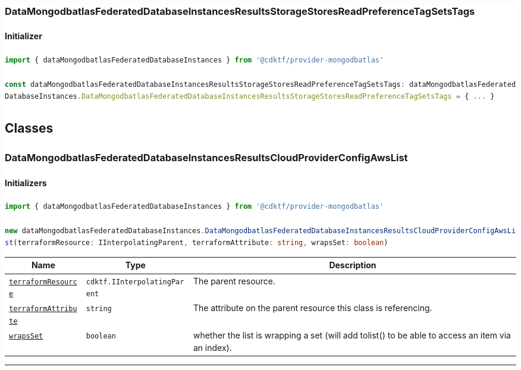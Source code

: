 
### DataMongodbatlasFederatedDatabaseInstancesResultsStorageStoresReadPreferenceTagSetsTags <a name="DataMongodbatlasFederatedDatabaseInstancesResultsStorageStoresReadPreferenceTagSetsTags" id="@cdktf/provider-mongodbatlas.dataMongodbatlasFederatedDatabaseInstances.DataMongodbatlasFederatedDatabaseInstancesResultsStorageStoresReadPreferenceTagSetsTags"></a>

#### Initializer <a name="Initializer" id="@cdktf/provider-mongodbatlas.dataMongodbatlasFederatedDatabaseInstances.DataMongodbatlasFederatedDatabaseInstancesResultsStorageStoresReadPreferenceTagSetsTags.Initializer"></a>

```typescript
import { dataMongodbatlasFederatedDatabaseInstances } from '@cdktf/provider-mongodbatlas'

const dataMongodbatlasFederatedDatabaseInstancesResultsStorageStoresReadPreferenceTagSetsTags: dataMongodbatlasFederatedDatabaseInstances.DataMongodbatlasFederatedDatabaseInstancesResultsStorageStoresReadPreferenceTagSetsTags = { ... }
```


## Classes <a name="Classes" id="Classes"></a>

### DataMongodbatlasFederatedDatabaseInstancesResultsCloudProviderConfigAwsList <a name="DataMongodbatlasFederatedDatabaseInstancesResultsCloudProviderConfigAwsList" id="@cdktf/provider-mongodbatlas.dataMongodbatlasFederatedDatabaseInstances.DataMongodbatlasFederatedDatabaseInstancesResultsCloudProviderConfigAwsList"></a>

#### Initializers <a name="Initializers" id="@cdktf/provider-mongodbatlas.dataMongodbatlasFederatedDatabaseInstances.DataMongodbatlasFederatedDatabaseInstancesResultsCloudProviderConfigAwsList.Initializer"></a>

```typescript
import { dataMongodbatlasFederatedDatabaseInstances } from '@cdktf/provider-mongodbatlas'

new dataMongodbatlasFederatedDatabaseInstances.DataMongodbatlasFederatedDatabaseInstancesResultsCloudProviderConfigAwsList(terraformResource: IInterpolatingParent, terraformAttribute: string, wrapsSet: boolean)
```

| **Name** | **Type** | **Description** |
| --- | --- | --- |
| <code><a href="#@cdktf/provider-mongodbatlas.dataMongodbatlasFederatedDatabaseInstances.DataMongodbatlasFederatedDatabaseInstancesResultsCloudProviderConfigAwsList.Initializer.parameter.terraformResource">terraformResource</a></code> | <code>cdktf.IInterpolatingParent</code> | The parent resource. |
| <code><a href="#@cdktf/provider-mongodbatlas.dataMongodbatlasFederatedDatabaseInstances.DataMongodbatlasFederatedDatabaseInstancesResultsCloudProviderConfigAwsList.Initializer.parameter.terraformAttribute">terraformAttribute</a></code> | <code>string</code> | The attribute on the parent resource this class is referencing. |
| <code><a href="#@cdktf/provider-mongodbatlas.dataMongodbatlasFederatedDatabaseInstances.DataMongodbatlasFederatedDatabaseInstancesResultsCloudProviderConfigAwsList.Initializer.parameter.wrapsSet">wrapsSet</a></code> | <code>boolean</code> | whether the list is wrapping a set (will add tolist() to be able to access an item via an index). |

---
